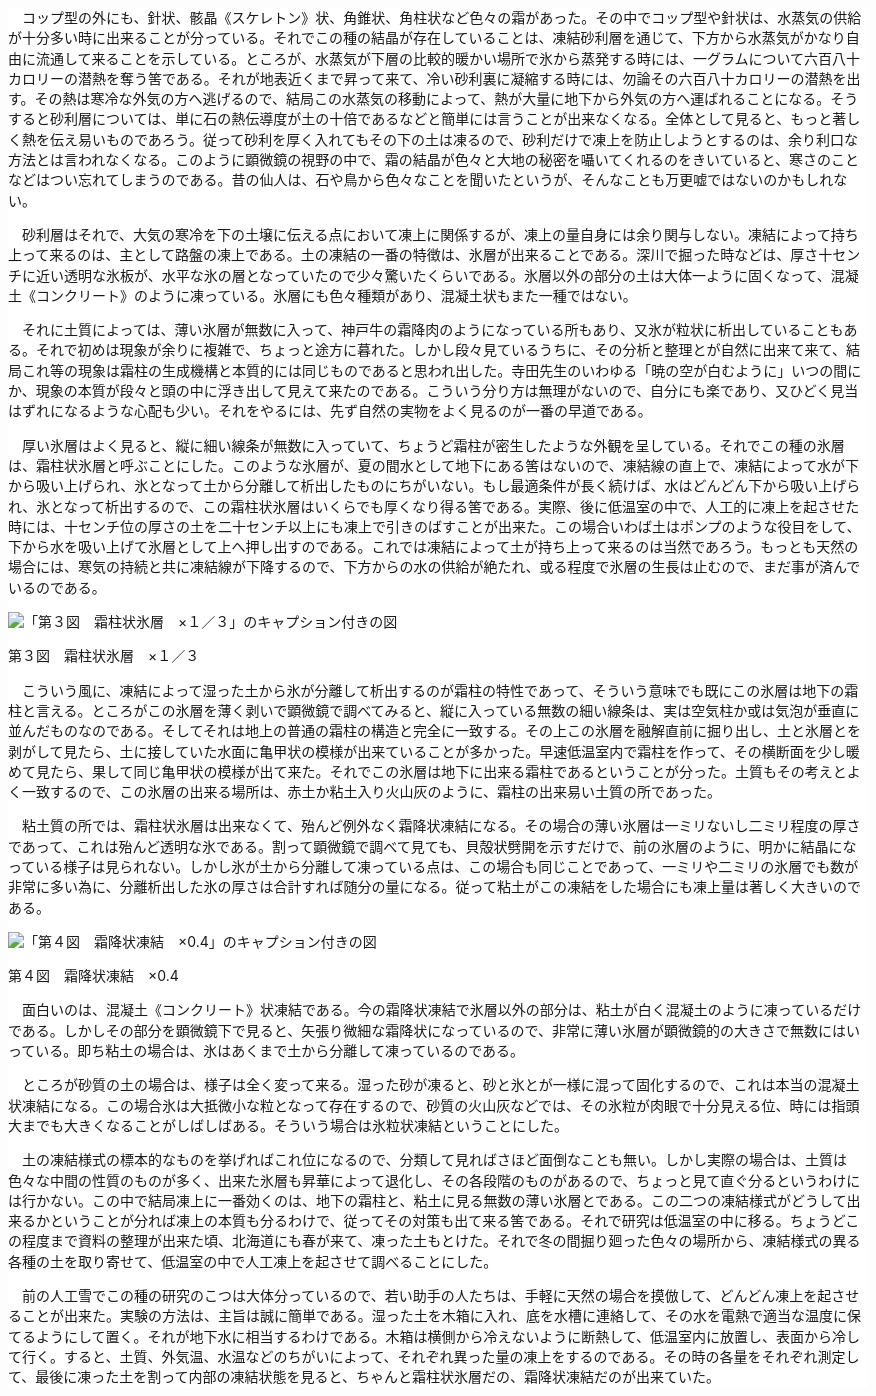 



　コップ型の外にも、針状、骸晶《スケレトン》状、角錐状、角柱状など色々の霜があった。その中でコップ型や針状は、水蒸気の供給が十分多い時に出来ることが分っている。それでこの種の結晶が存在していることは、凍結砂利層を通じて、下方から水蒸気がかなり自由に流通して来ることを示している。ところが、水蒸気が下層の比較的暖かい場所で氷から蒸発する時には、一グラムについて六百八十カロリーの潜熱を奪う筈である。それが地表近くまで昇って来て、冷い砂利裏に凝縮する時には、勿論その六百八十カロリーの潜熱を出す。その熱は寒冷な外気の方へ逃げるので、結局この水蒸気の移動によって、熱が大量に地下から外気の方へ運ばれることになる。そうすると砂利層については、単に石の熱伝導度が土の十倍であるなどと簡単には言うことが出来なくなる。全体として見ると、もっと著しく熱を伝え易いものであろう。従って砂利を厚く入れてもその下の土は凍るので、砂利だけで凍上を防止しようとするのは、余り利口な方法とは言われなくなる。このように顕微鏡の視野の中で、霜の結晶が色々と大地の秘密を囁いてくれるのをきいていると、寒さのことなどはつい忘れてしまうのである。昔の仙人は、石や鳥から色々なことを聞いたというが、そんなことも万更嘘ではないのかもしれない。

　砂利層はそれで、大気の寒冷を下の土壌に伝える点において凍上に関係するが、凍上の量自身には余り関与しない。凍結によって持ち上って来るのは、主として路盤の凍上である。土の凍結の一番の特徴は、氷層が出来ることである。深川で掘った時などは、厚さ十センチに近い透明な氷板が、水平な氷の層となっていたので少々驚いたくらいである。氷層以外の部分の土は大体一ように固くなって、混凝土《コンクリート》のように凍っている。氷層にも色々種類があり、混凝土状もまた一種ではない。

　それに土質によっては、薄い氷層が無数に入って、神戸牛の霜降肉のようになっている所もあり、又氷が粒状に析出していることもある。それで初めは現象が余りに複雑で、ちょっと途方に暮れた。しかし段々見ているうちに、その分析と整理とが自然に出来て来て、結局これ等の現象は霜柱の生成機構と本質的には同じものであると思われ出した。寺田先生のいわゆる「暁の空が白むように」いつの間にか、現象の本質が段々と頭の中に浮き出して見えて来たのである。こういう分り方は無理がないので、自分にも楽であり、又ひどく見当はずれになるような心配も少い。それをやるには、先ず自然の実物をよく見るのが一番の早道である。

　厚い氷層はよく見ると、縦に細い線条が無数に入っていて、ちょうど霜柱が密生したような外観を呈している。それでこの種の氷層は、霜柱状氷層と呼ぶことにした。このような氷層が、夏の間水として地下にある筈はないので、凍結線の直上で、凍結によって水が下から吸い上げられ、氷となって土から分離して析出したものにちがいない。もし最適条件が長く続けば、水はどんどん下から吸い上げられ、氷となって析出するので、この霜柱状氷層はいくらでも厚くなり得る筈である。実際、後に低温室の中で、人工的に凍上を起させた時には、十センチ位の厚さの土を二十センチ以上にも凍上で引きのばすことが出来た。この場合いわば土はポンプのような役目をして、下から水を吸い上げて氷層として上へ押し出すのである。これでは凍結によって土が持ち上って来るのは当然であろう。もっとも天然の場合には、寒気の持続と共に凍結線が下降するので、下方からの水の供給が絶たれ、或る程度で氷層の生長は止むので、まだ事が済んでいるのである。

![「第３図　霜柱状氷層　×１／３」のキャプション付きの図](https://www.aozora.gr.jp/cards/001569/files/fig57328_04.png)

第３図　霜柱状氷層　×１／３



　こういう風に、凍結によって湿った土から氷が分離して析出するのが霜柱の特性であって、そういう意味でも既にこの氷層は地下の霜柱と言える。ところがこの氷層を薄く剥いで顕微鏡で調べてみると、縦に入っている無数の細い線条は、実は空気柱か或は気泡が垂直に並んだものなのである。そしてそれは地上の普通の霜柱の構造と完全に一致する。その上この氷層を融解直前に掘り出し、土と氷層とを剥がして見たら、土に接していた水面に亀甲状の模様が出来ていることが多かった。早速低温室内で霜柱を作って、その横断面を少し暖めて見たら、果して同じ亀甲状の模様が出て来た。それでこの氷層は地下に出来る霜柱であるということが分った。土質もその考えとよく一致するので、この氷層の出来る場所は、赤土か粘土入り火山灰のように、霜柱の出来易い土質の所であった。

　粘土質の所では、霜柱状氷層は出来なくて、殆んど例外なく霜降状凍結になる。その場合の薄い氷層は一ミリないし二ミリ程度の厚さであって、これは殆んど透明な氷である。割って顕微鏡で調べて見ても、貝殻状劈開を示すだけで、前の氷層のように、明かに結晶になっている様子は見られない。しかし氷が土から分離して凍っている点は、この場合も同じことであって、一ミリや二ミリの氷層でも数が非常に多い為に、分離析出した氷の厚さは合計すれば随分の量になる。従って粘土がこの凍結をした場合にも凍上量は著しく大きいのである。

![「第４図　霜降状凍結　×0.4」のキャプション付きの図](https://www.aozora.gr.jp/cards/001569/files/fig57328_05.png)

第４図　霜降状凍結　×0.4



　面白いのは、混凝土《コンクリート》状凍結である。今の霜降状凍結で氷層以外の部分は、粘土が白く混凝土のように凍っているだけである。しかしその部分を顕微鏡下で見ると、矢張り微細な霜降状になっているので、非常に薄い氷層が顕微鏡的の大きさで無数にはいっている。即ち粘土の場合は、氷はあくまで土から分離して凍っているのである。

　ところが砂質の土の場合は、様子は全く変って来る。湿った砂が凍ると、砂と氷とが一様に混って固化するので、これは本当の混凝土状凍結になる。この場合氷は大抵微小な粒となって存在するので、砂質の火山灰などでは、その氷粒が肉眼で十分見える位、時には指頭大までも大きくなることがしばしばある。そういう場合は氷粒状凍結ということにした。

　土の凍結様式の標本的なものを挙げればこれ位になるので、分類して見ればさほど面倒なことも無い。しかし実際の場合は、土質は色々な中間の性質のものが多く、出来た氷層も昇華によって退化し、その各段階のものがあるので、ちょっと見て直ぐ分るというわけには行かない。この中で結局凍上に一番効くのは、地下の霜柱と、粘土に見る無数の薄い氷層とである。この二つの凍結様式がどうして出来るかということが分れば凍上の本質も分るわけで、従ってその対策も出て来る筈である。それで研究は低温室の中に移る。ちょうどこの程度まで資料の整理が出来た頃、北海道にも春が来て、凍った土もとけた。それで冬の間掘り廻った色々の場所から、凍結様式の異る各種の土を取り寄せて、低温室の中で人工凍上を起させて調べることにした。

　前の人工雪でこの種の研究のこつは大体分っているので、若い助手の人たちは、手軽に天然の場合を摸倣して、どんどん凍上を起させることが出来た。実験の方法は、主旨は誠に簡単である。湿った土を木箱に入れ、底を水槽に連絡して、その水を電熱で適当な温度に保てるようにして置く。それが地下水に相当するわけである。木箱は横側から冷えないように断熱して、低温室内に放置し、表面から冷して行く。すると、土質、外気温、水温などのちがいによって、それぞれ異った量の凍上をするのである。その時の各量をそれぞれ測定して、最後に凍った土を割って内部の凍結状態を見ると、ちゃんと霜柱状氷層だの、霜降状凍結だのが出来ていた。
